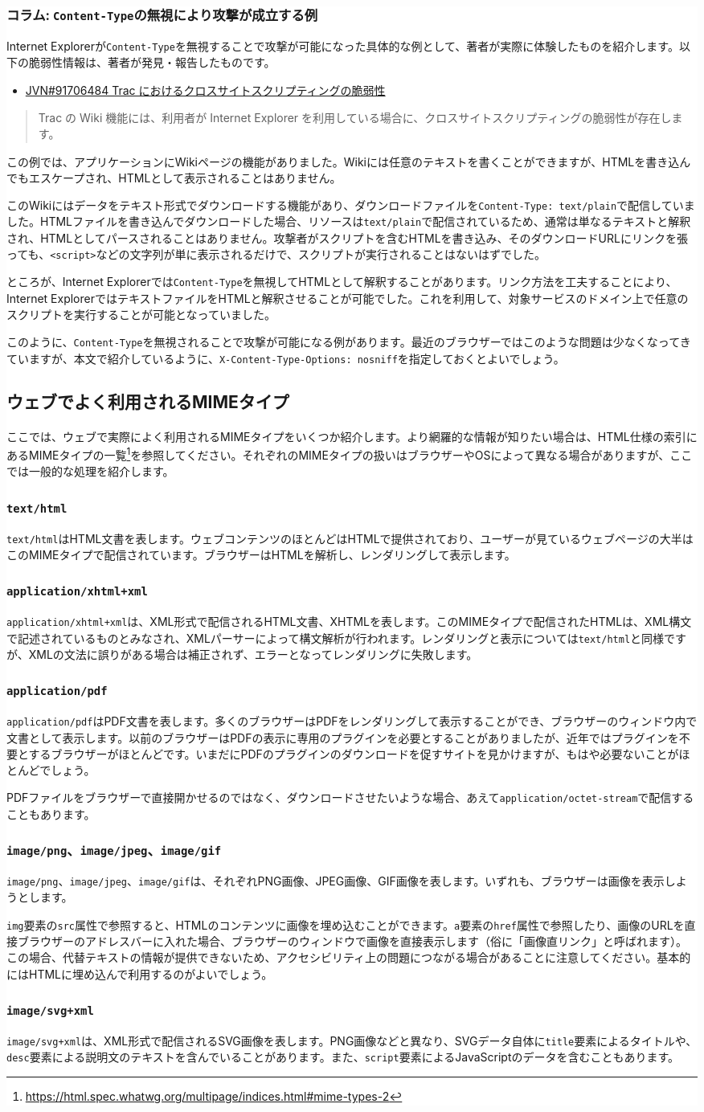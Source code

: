 ### コラム: `Content-Type`の無視により攻撃が成立する例

Internet Explorerが`Content-Type`を無視することで攻撃が可能になった具体的な例として、著者が実際に体験したものを紹介します。以下の脆弱性情報は、著者が発見・報告したものです。

- [JVN#91706484 Trac におけるクロスサイトスクリプティングの脆弱性](https://jvn.jp/jp/JVN91706484/)

>Trac の Wiki 機能には、利用者が Internet Explorer を利用している場合に、クロスサイトスクリプティングの脆弱性が存在します。

この例では、アプリケーションにWikiページの機能がありました。Wikiには任意のテキストを書くことができますが、HTMLを書き込んでもエスケープされ、HTMLとして表示されることはありません。

このWikiにはデータをテキスト形式でダウンロードする機能があり、ダウンロードファイルを`Content-Type: text/plain`で配信していました。HTMLファイルを書き込んでダウンロードした場合、リソースは`text/plain`で配信されているため、通常は単なるテキストと解釈され、HTMLとしてパースされることはありません。攻撃者がスクリプトを含むHTMLを書き込み、そのダウンロードURLにリンクを張っても、`<script>`などの文字列が単に表示されるだけで、スクリプトが実行されることはないはずでした。

ところが、Internet Explorerでは`Content-Type`を無視してHTMLとして解釈することがあります。リンク方法を工夫することにより、Internet ExplorerではテキストファイルをHTMLと解釈させることが可能でした。これを利用して、対象サービスのドメイン上で任意のスクリプトを実行することが可能となっていました。

このように、`Content-Type`を無視されることで攻撃が可能になる例があります。最近のブラウザーではこのような問題は少なくなってきていますが、本文で紹介しているように、`X-Content-Type-Options: nosniff`を指定しておくとよいでしょう。

## ウェブでよく利用されるMIMEタイプ

ここでは、ウェブで実際によく利用されるMIMEタイプをいくつか紹介します。より網羅的な情報が知りたい場合は、HTML仕様の索引にあるMIMEタイプの一覧[^12]を参照してください。それぞれのMIMEタイプの扱いはブラウザーやOSによって異なる場合がありますが、ここでは一般的な処理を紹介します。

[^12]: <https://html.spec.whatwg.org/multipage/indices.html#mime-types-2>

### `text/html`

`text/html`はHTML文書を表します。ウェブコンテンツのほとんどはHTMLで提供されており、ユーザーが見ているウェブページの大半はこのMIMEタイプで配信されています。ブラウザーはHTMLを解析し、レンダリングして表示します。

### `application/xhtml+xml`

`application/xhtml+xml`は、XML形式で配信されるHTML文書、XHTMLを表します。このMIMEタイプで配信されたHTMLは、XML構文で記述されているものとみなされ、XMLパーサーによって構文解析が行われます。レンダリングと表示については`text/html`と同様ですが、XMLの文法に誤りがある場合は補正されず、エラーとなってレンダリングに失敗します。

### `application/pdf`

`application/pdf`はPDF文書を表します。多くのブラウザーはPDFをレンダリングして表示することができ、ブラウザーのウィンドウ内で文書として表示します。以前のブラウザーはPDFの表示に専用のプラグインを必要とすることがありましたが、近年ではプラグインを不要とするブラウザーがほとんどです。いまだにPDFのプラグインのダウンロードを促すサイトを見かけますが、もはや必要ないことがほとんどでしょう。

PDFファイルをブラウザーで直接開かせるのではなく、ダウンロードさせたいような場合、あえて`application/octet-stream`で配信することもあります。

### `image/png`、`image/jpeg`、`image/gif`

`image/png`、`image/jpeg`、`image/gif`は、それぞれPNG画像、JPEG画像、GIF画像を表します。いずれも、ブラウザーは画像を表示しようとします。

`img`要素の`src`属性で参照すると、HTMLのコンテンツに画像を埋め込むことができます。`a`要素の`href`属性で参照したり、画像のURLを直接ブラウザーのアドレスバーに入れた場合、ブラウザーのウィンドウで画像を直接表示します（俗に「画像直リンク」と呼ばれます）。この場合、代替テキストの情報が提供できないため、アクセシビリティ上の問題につながる場合があることに注意してください。基本的にはHTMLに埋め込んで利用するのがよいでしょう。

### `image/svg+xml`

`image/svg+xml`は、XML形式で配信されるSVG画像を表します。PNG画像などと異なり、SVGデータ自体に`title`要素によるタイトルや、`desc`要素による説明文のテキストを含んでいることがあります。また、`script`要素によるJavaScriptのデータを含むこともあります。


[^1]: <https://datatracker.ietf.org/doc/html/rfc2046>
[^2]: <https://www.iana.org/assignments/media-types/media-types.xhtml>
[^3]: この紛らわしさはMIME sniffing Standardでも指摘されています。 <https://mimesniff.spec.whatwg.org/#mime-type-representation>
[^4]: RFC 6838 3. Registration Trees and Subtype Names <https://datatracker.ietf.org/doc/html/rfc6838#section-3>
[^5]: <https://mimesniff.spec.whatwg.org/#javascript-mime-type>
[^6]: RFC 6839 Additional Media Type Structured Syntax Suffixes <https://datatracker.ietf.org/doc/html/rfc6839>
[^7]: RFC 6321 xCal: The XML Format for iCalendar <https://datatracker.ietf.org/doc/html/rfc6321>
[^8]: RFC 7265 jCal: The JSON Format for iCalendar <https://datatracker.ietf.org/doc/html/rfc7265>
[^8]: <https://www.iana.org/assignments/media-types/application/javascript>
[^9]: <https://www.iana.org/assignments/media-types/application/json>
[^10]: <https://www.iana.org/assignments/media-types/multipart/form-data>
[^11]: <https://www.ipa.go.jp/security/vuln/websecurity-HTML-1_5.html>
[^13]: <https://mimesniff.spec.whatwg.org/>
[^15]: <https://docs.microsoft.com/ja-jp/archive/blogs/ie/ie8-security-part-vi-beta-2-update#mime-handling-sniffing-opt-out>